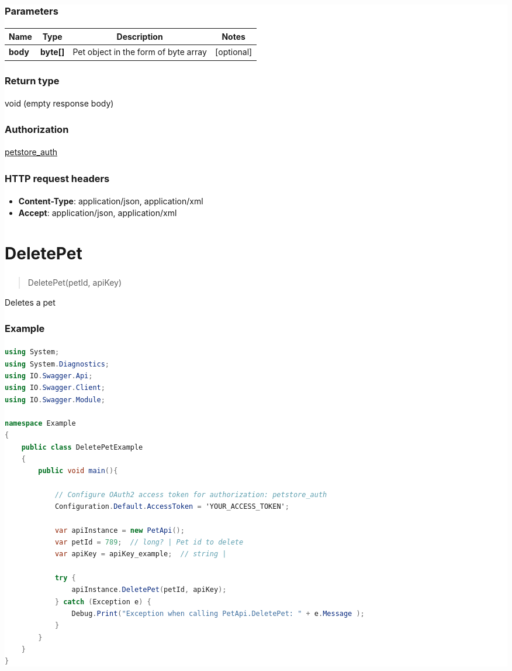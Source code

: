### Parameters

Name | Type | Description  | Notes
------------- | ------------- | ------------- | -------------
 **body** | **byte[]**| Pet object in the form of byte array | [optional] 

### Return type

void (empty response body)

### Authorization

[petstore_auth](../README.md#petstore_auth)

### HTTP request headers

 - **Content-Type**: application/json, application/xml
 - **Accept**: application/json, application/xml

# **DeletePet**
> DeletePet(petId, apiKey)

Deletes a pet



### Example 
```csharp
using System;
using System.Diagnostics;
using IO.Swagger.Api;
using IO.Swagger.Client;
using IO.Swagger.Module;

namespace Example
{
    public class DeletePetExample
    {
        public void main(){
            
            // Configure OAuth2 access token for authorization: petstore_auth
            Configuration.Default.AccessToken = 'YOUR_ACCESS_TOKEN';

            var apiInstance = new PetApi();
            var petId = 789;  // long? | Pet id to delete
            var apiKey = apiKey_example;  // string | 

            try {
                apiInstance.DeletePet(petId, apiKey);
            } catch (Exception e) {
                Debug.Print("Exception when calling PetApi.DeletePet: " + e.Message );
            }
        }
    }
}
```
